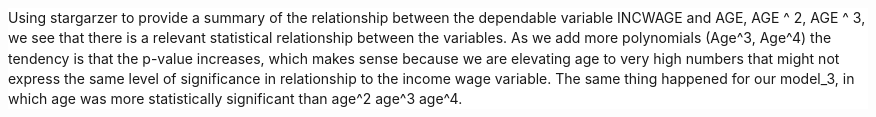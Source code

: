 
Using stargarzer to provide a summary of the relationship between the
dependable variable INCWAGE and AGE, AGE ^ 2, AGE ^ 3, we see that there
is a relevant statistical relationship between the variables. As we add
more polynomials (Age^3, Age^4) the tendency is that the p-value
increases, which makes sense because we are elevating age to very high
numbers that might not express the same level of significance in
relationship to the income wage variable. The same thing happened for
our model\_3, in which age was more statistically significant than age^2
age^3 age^4.
